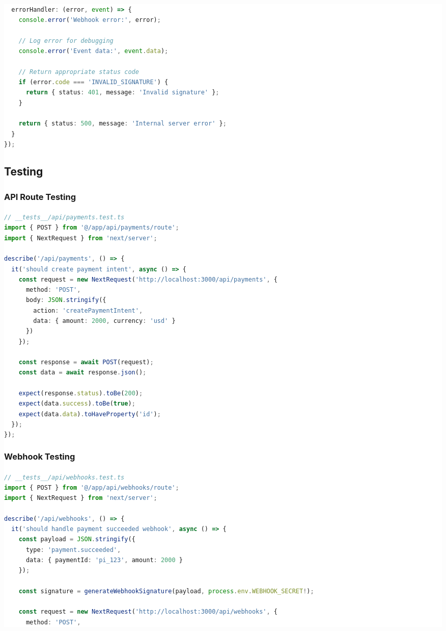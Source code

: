 ```typescript
  errorHandler: (error, event) => {
    console.error('Webhook error:', error);
    
    // Log error for debugging
    console.error('Event data:', event.data);
    
    // Return appropriate status code
    if (error.code === 'INVALID_SIGNATURE') {
      return { status: 401, message: 'Invalid signature' };
    }
    
    return { status: 500, message: 'Internal server error' };
  }
});
```

## Testing

### API Route Testing

```typescript
// __tests__/api/payments.test.ts
import { POST } from '@/app/api/payments/route';
import { NextRequest } from 'next/server';

describe('/api/payments', () => {
  it('should create payment intent', async () => {
    const request = new NextRequest('http://localhost:3000/api/payments', {
      method: 'POST',
      body: JSON.stringify({
        action: 'createPaymentIntent',
        data: { amount: 2000, currency: 'usd' }
      })
    });
    
    const response = await POST(request);
    const data = await response.json();
    
    expect(response.status).toBe(200);
    expect(data.success).toBe(true);
    expect(data.data).toHaveProperty('id');
  });
});
```

### Webhook Testing

```typescript
// __tests__/api/webhooks.test.ts
import { POST } from '@/app/api/webhooks/route';
import { NextRequest } from 'next/server';

describe('/api/webhooks', () => {
  it('should handle payment succeeded webhook', async () => {
    const payload = JSON.stringify({
      type: 'payment.succeeded',
      data: { paymentId: 'pi_123', amount: 2000 }
    });
    
    const signature = generateWebhookSignature(payload, process.env.WEBHOOK_SECRET!);
    
    const request = new NextRequest('http://localhost:3000/api/webhooks', {
      method: 'POST',
```